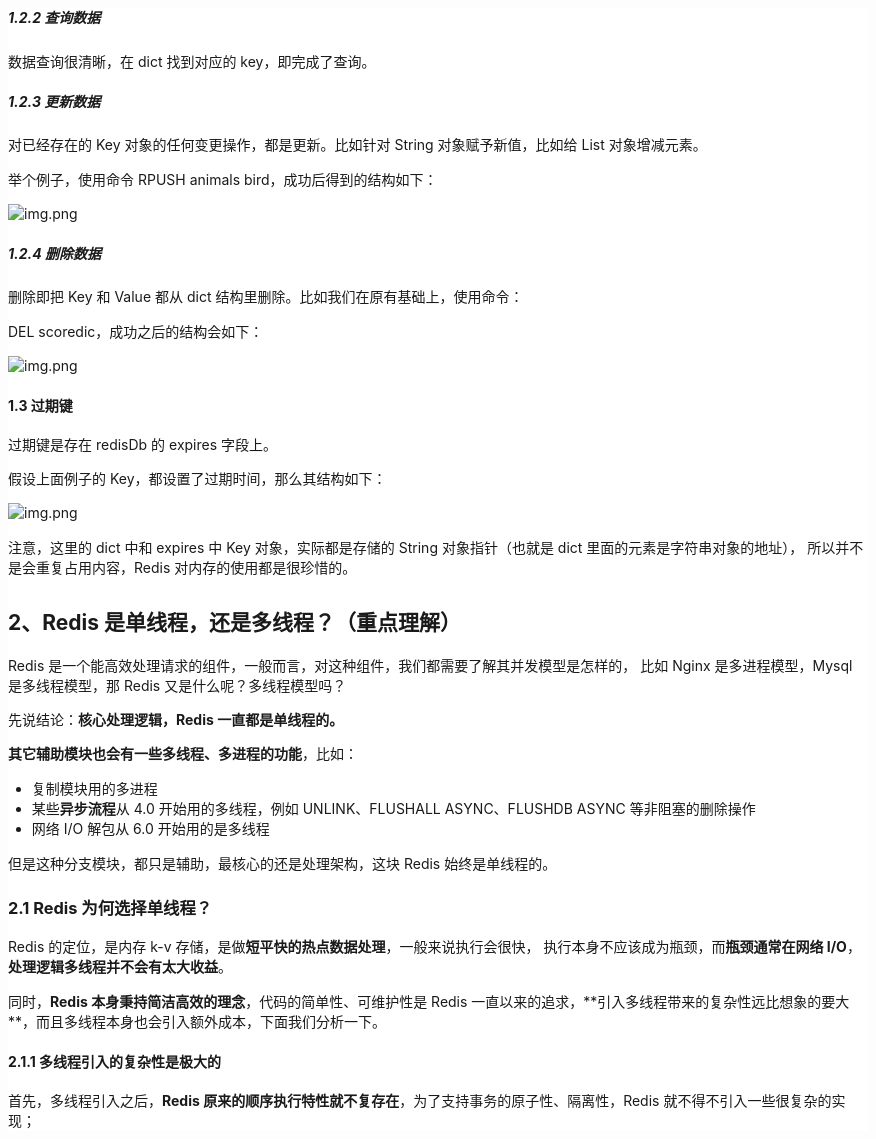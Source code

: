 ##### 1.2.2 查询数据

数据查询很清晰，在 dict 找到对应的 key，即完成了查询。

##### 1.2.3 更新数据

对已经存在的 Key 对象的任何变更操作，都是更新。比如针对 String 对象赋予新值，比如给 List 对象增减元素。

举个例子，使用命令 RPUSH animals bird，成功后得到的结构如下：

![img.png](picture/3）1.2.3-1.png)

##### 1.2.4 删除数据

删除即把 Key 和 Value 都从 dict 结构里删除。比如我们在原有基础上，使用命令：

DEL scoredic，成功之后的结构会如下：

![img.png](picture/3）1.2.4-1.png)

#### 1.3 过期键

过期键是存在 redisDb 的 expires 字段上。

假设上面例子的 Key，都设置了过期时间，那么其结构如下：

![img.png](picture/3）1.3-1.png)

注意，这里的 dict 中和 expires 中 Key 对象，实际都是存储的 String 对象指针（也就是 dict 里面的元素是字符串对象的地址），
所以并不是会重复占用内容，Redis 对内存的使用都是很珍惜的。

## 2、Redis 是单线程，还是多线程？（重点理解）

Redis 是一个能高效处理请求的组件，一般而言，对这种组件，我们都需要了解其并发模型是怎样的，
比如 Nginx 是多进程模型，Mysql 是多线程模型，那 Redis 又是什么呢？多线程模型吗？

先说结论：**核心处理逻辑，Redis 一直都是单线程的。**

**其它辅助模块也会有一些多线程、多进程的功能**，比如：

- 复制模块用的多进程
- 某些**异步流程**从 4.0 开始用的多线程，例如 UNLINK、FLUSHALL ASYNC、FLUSHDB ASYNC 等非阻塞的删除操作
- 网络 I/O 解包从 6.0 开始用的是多线程

但是这种分支模块，都只是辅助，最核心的还是处理架构，这块 Redis 始终是单线程的。

### 2.1 Redis 为何选择单线程？

Redis 的定位，是内存 k-v 存储，是做**短平快的热点数据处理**，一般来说执行会很快，
执行本身不应该成为瓶颈，而**瓶颈通常在网络 I/O**，**处理逻辑多线程并不会有太大收益**。

同时，**Redis 本身秉持简洁高效的理念**，代码的简单性、可维护性是 Redis 一直以来的追求，**引入多线程带来的复杂性远比想象的要大
**，而且多线程本身也会引入额外成本，下面我们分析一下。

#### 2.1.1 多线程引入的复杂性是极大的

首先，多线程引入之后，**Redis 原来的顺序执行特性就不复存在**，为了支持事务的原子性、隔离性，Redis 就不得不引入一些很复杂的实现；
